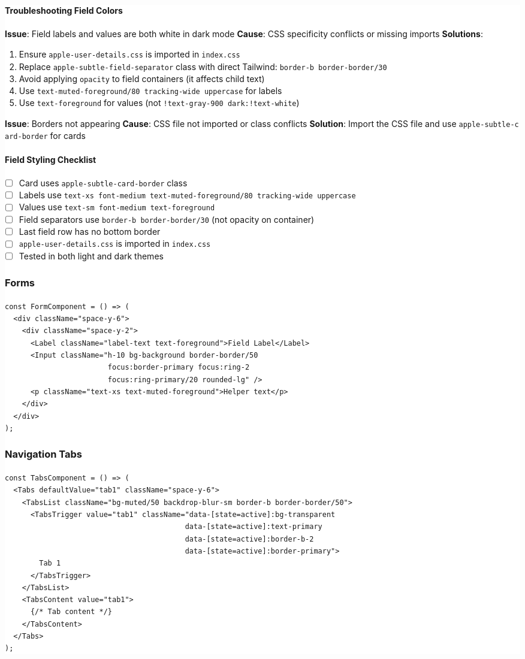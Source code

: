 #### Troubleshooting Field Colors

**Issue**: Field labels and values are both white in dark mode
**Cause**: CSS specificity conflicts or missing imports
**Solutions**:
1. Ensure `apple-user-details.css` is imported in `index.css`
2. Replace `apple-subtle-field-separator` class with direct Tailwind: `border-b border-border/30`
3. Avoid applying `opacity` to field containers (it affects child text)
4. Use `text-muted-foreground/80 tracking-wide uppercase` for labels
5. Use `text-foreground` for values (not `!text-gray-900 dark:!text-white`)

**Issue**: Borders not appearing
**Cause**: CSS file not imported or class conflicts
**Solution**: Import the CSS file and use `apple-subtle-card-border` for cards

#### Field Styling Checklist
- [ ] Card uses `apple-subtle-card-border` class
- [ ] Labels use `text-xs font-medium text-muted-foreground/80 tracking-wide uppercase`
- [ ] Values use `text-sm font-medium text-foreground`
- [ ] Field separators use `border-b border-border/30` (not opacity on container)
- [ ] Last field row has no bottom border
- [ ] `apple-user-details.css` is imported in `index.css`
- [ ] Tested in both light and dark themes

### Forms
```tsx
const FormComponent = () => (
  <div className="space-y-6">
    <div className="space-y-2">
      <Label className="label-text text-foreground">Field Label</Label>
      <Input className="h-10 bg-background border-border/50 
                        focus:border-primary focus:ring-2 
                        focus:ring-primary/20 rounded-lg" />
      <p className="text-xs text-muted-foreground">Helper text</p>
    </div>
  </div>
);
```

### Navigation Tabs
```tsx
const TabsComponent = () => (
  <Tabs defaultValue="tab1" className="space-y-6">
    <TabsList className="bg-muted/50 backdrop-blur-sm border-b border-border/50">
      <TabsTrigger value="tab1" className="data-[state=active]:bg-transparent 
                                          data-[state=active]:text-primary 
                                          data-[state=active]:border-b-2 
                                          data-[state=active]:border-primary">
        Tab 1
      </TabsTrigger>
    </TabsList>
    <TabsContent value="tab1">
      {/* Tab content */}
    </TabsContent>
  </Tabs>
);
```
